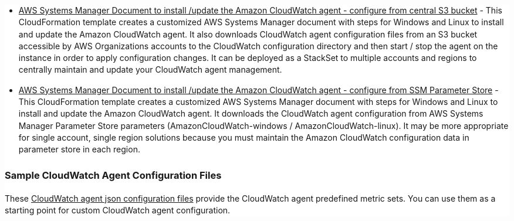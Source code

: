 * [AWS Systems Manager Document to install /update the Amazon CloudWatch agent - configure from central S3 bucket](./SSMQuickSetupCloudWatchAgentInstallAndConfigure.yaml) - This CloudFormation template creates a customized AWS Systems Manager document with steps for Windows and Linux to install and update the Amazon CloudWatch agent.  It also downloads CloudWatch agent configuration files from an S3 bucket accessible by AWS Organizations accounts to the CloudWatch configuration directory and then start / stop the agent on the instance in order to apply configuration changes.  It can be deployed as a StackSet to multiple accounts and regions to centrally maintain and update your CloudWatch agent management.

* [AWS Systems Manager Document to install /update the Amazon CloudWatch agent - configure from SSM Parameter Store](./ssm_single_region_single_account.yaml) - This CloudFormation template creates a customized AWS Systems Manager document with steps for Windows and Linux to install and update the Amazon CloudWatch agent.  It downloads the CloudWatch agent configuration from AWS Systems Manager Parameter Store parameters (AmazonCloudWatch-windows / AmazonCloudWatch-linux).  It may be more appropriate for single account, single region solutions because you must maintain the Amazon CloudWatch configuration data in parameter store in each region.  

### Sample CloudWatch Agent Configuration Files
These [CloudWatch agent json configuration files](./cloudwatch_agent_configs) provide the CloudWatch agent predefined metric sets.  You can use them as a starting point for custom CloudWatch agent configuration.


